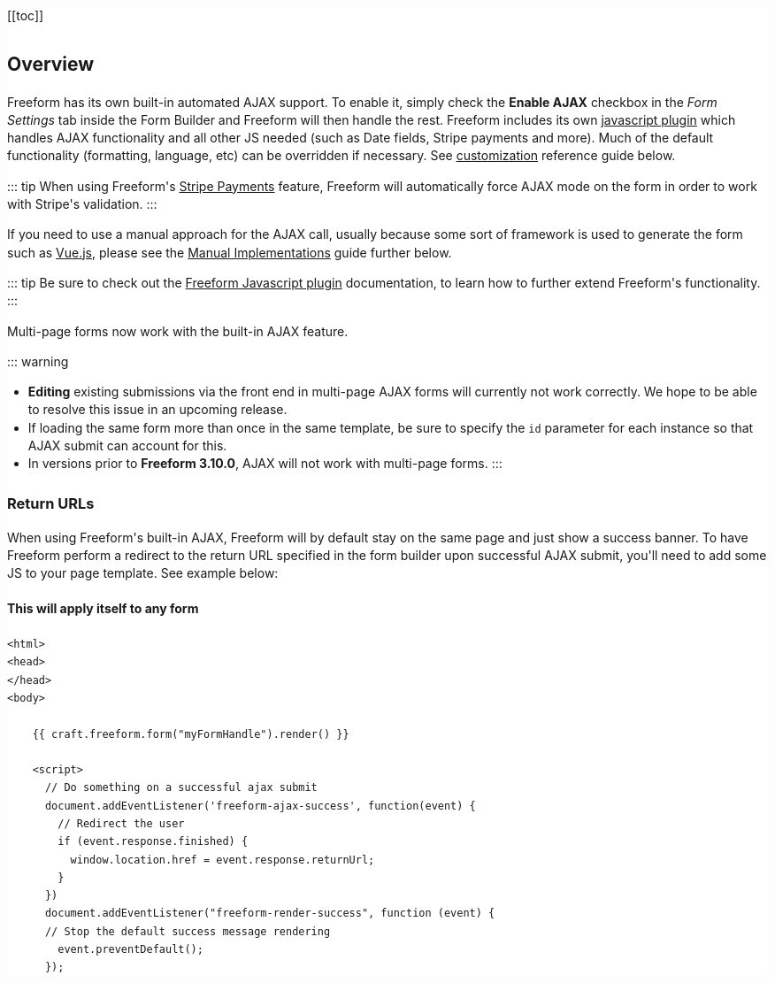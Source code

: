 
[[toc]]



<div class="content-block">

## Overview

Freeform has its own built-in automated AJAX support. To enable it, simply check the **Enable AJAX** checkbox in the *Form Settings* tab inside the Form Builder and Freeform will then handle the rest. Freeform includes its own [javascript plugin](../developer/js-plugin.md) which handles AJAX functionality and all other JS needed (such as Date fields, Stripe payments and more). Much of the default functionality (formatting, language, etc) can be overridden if necessary. See [customization](#customization) reference guide below.

::: tip
When using Freeform's [Stripe Payments](../integrations/payments/README.md) feature, Freeform will automatically force AJAX mode on the form in order to work with Stripe's validation.
:::

If you need to use a manual approach for the AJAX call, usually because some sort of framework is used to generate the form such as [Vue.js](https://vuejs.org/), please see the [Manual Implementations](#manual-implementations) guide further below.

::: tip
Be sure to check out the [Freeform Javascript plugin](../developer/js-plugin.md) documentation, to learn how to further extend Freeform's functionality.
:::

Multi-page forms now work with the built-in AJAX feature. <Badge type="feature" text="3.10.0+" />

::: warning
- **Editing** existing submissions via the front end in multi-page AJAX forms will currently not work correctly. We hope to be able to resolve this issue in an upcoming release.
- If loading the same form more than once in the same template, be sure to specify the `id` parameter for each instance so that AJAX submit can account for this.
- In versions prior to **Freeform 3.10.0**, AJAX will not work with multi-page forms.
:::

### Return URLs

When using Freeform's built-in AJAX, Freeform will by default stay on the same page and just show a success banner. To have Freeform perform a redirect to the return URL specified in the form builder upon successful AJAX submit, you'll need to add some JS to your page template. See example below:

#### This will apply itself to any form

``` twig {8-20}
<html>
<head>
</head>
<body>

    {{ craft.freeform.form("myFormHandle").render() }}

    <script>
      // Do something on a successful ajax submit
      document.addEventListener('freeform-ajax-success', function(event) {
        // Redirect the user
        if (event.response.finished) {
          window.location.href = event.response.returnUrl;
        }
      })
      document.addEventListener("freeform-render-success", function (event) {
      // Stop the default success message rendering
        event.preventDefault();
      });
```